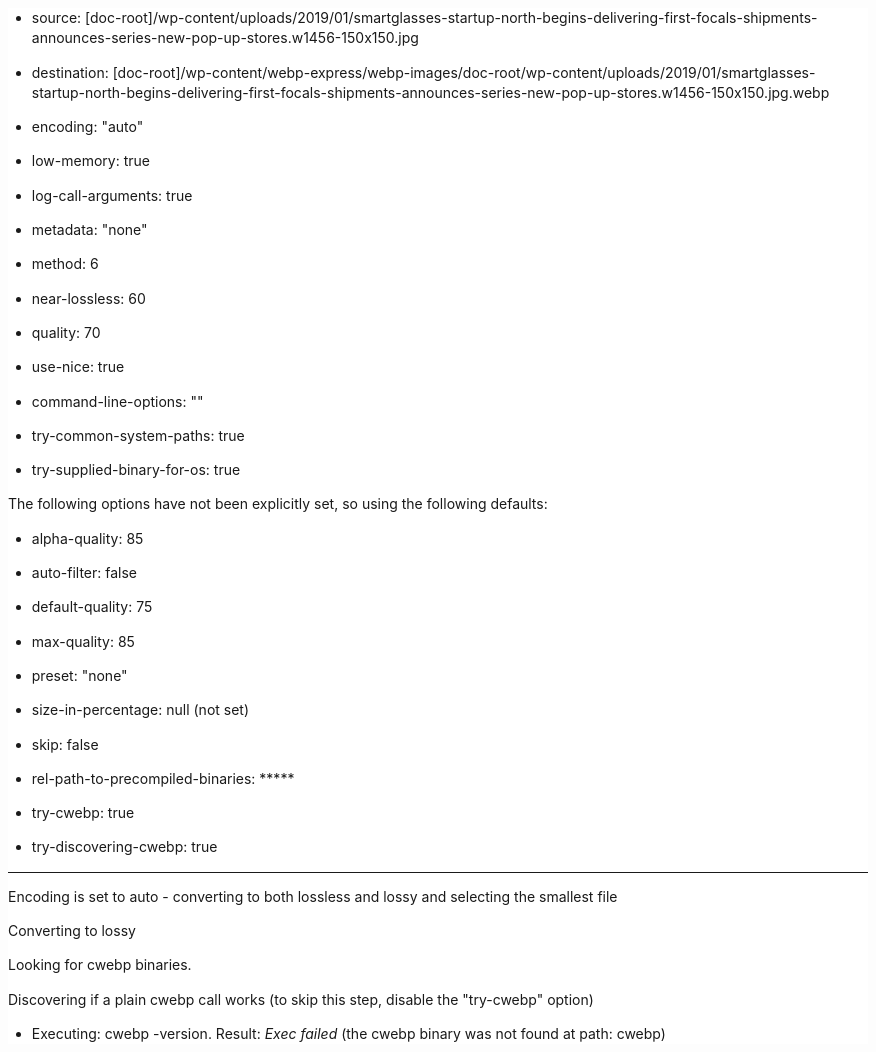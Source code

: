 - source: [doc-root]/wp-content/uploads/2019/01/smartglasses-startup-north-begins-delivering-first-focals-shipments-announces-series-new-pop-up-stores.w1456-150x150.jpg

- destination: [doc-root]/wp-content/webp-express/webp-images/doc-root/wp-content/uploads/2019/01/smartglasses-startup-north-begins-delivering-first-focals-shipments-announces-series-new-pop-up-stores.w1456-150x150.jpg.webp

- encoding: "auto"

- low-memory: true

- log-call-arguments: true

- metadata: "none"

- method: 6

- near-lossless: 60

- quality: 70

- use-nice: true

- command-line-options: ""

- try-common-system-paths: true

- try-supplied-binary-for-os: true


The following options have not been explicitly set, so using the following defaults:

- alpha-quality: 85

- auto-filter: false

- default-quality: 75

- max-quality: 85

- preset: "none"

- size-in-percentage: null (not set)

- skip: false

- rel-path-to-precompiled-binaries: *****

- try-cwebp: true

- try-discovering-cwebp: true

------------


Encoding is set to auto - converting to both lossless and lossy and selecting the smallest file


Converting to lossy

Looking for cwebp binaries.

Discovering if a plain cwebp call works (to skip this step, disable the "try-cwebp" option)

- Executing: cwebp -version. Result: *Exec failed* (the cwebp binary was not found at path: cwebp)
